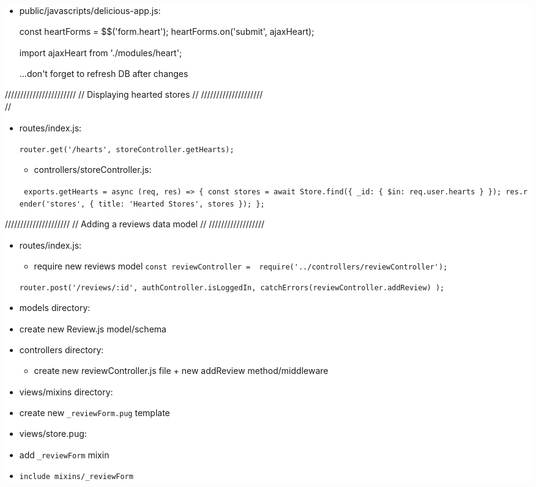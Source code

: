 
* public/javascripts/delicious-app.js:

    const heartForms = $$('form.heart');
    heartForms.on('submit', ajaxHeart);

    import ajaxHeart from './modules/heart';

    ...don't forget to refresh DB after changes

///////////////////////
// Displaying hearted stores
// ////////////////////   
//
* routes/index.js:

  ` router.get('/hearts', storeController.getHearts); `

  * controllers/storeController.js:

  `  exports.getHearts = async (req, res) => {
      const stores = await Store.find({
        _id: { $in: req.user.hearts }
      });
      res.render('stores', { title: 'Hearted Stores', stores });
   }; `

/////////////////////
// Adding a reviews data model
// //////////////////     

* routes/index.js:

  - require new reviews model
    ` const reviewController =  require('../controllers/reviewController'); `

  ` router.post('/reviews/:id',
    authController.isLoggedIn,
    catchErrors(reviewController.addReview)
  );  `


* models directory:

 - create new Review.js model/schema

* controllers directory:

    - create new reviewController.js file + new addReview method/middleware


* views/mixins directory:

 - create new `_reviewForm.pug` template


* views/store.pug:

 - add `_reviewForm` mixin

 - ` include mixins/_reviewForm `
